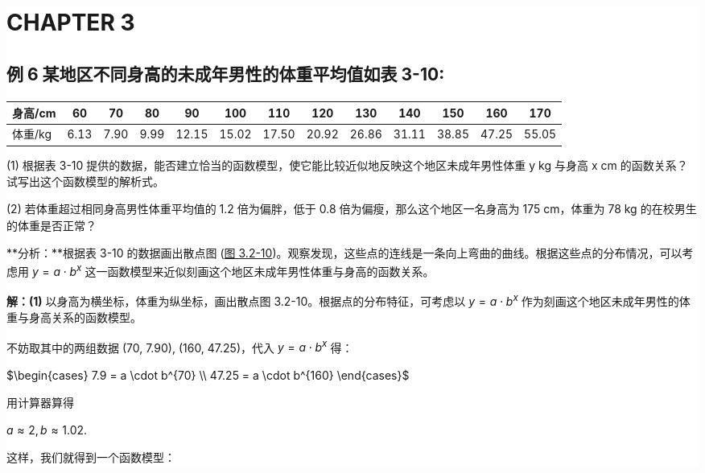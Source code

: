 # CHAPTER 3

## 例 6 某地区不同身高的未成年男性的体重平均值如表 3-10:

| 身高/cm | 60 | 70 | 80 | 90 | 100 | 110 | 120 | 130 | 140 | 150 | 160 | 170 |
|---|---|---|---|---|---|---|---|---|---|---|---|---|
| 体重/kg | 6.13 | 7.90 | 9.99 | 12.15 | 15.02 | 17.50 | 20.92 | 26.86 | 31.11 | 38.85 | 47.25 | 55.05 |

(1) 根据表 3-10 提供的数据，能否建立恰当的函数模型，使它能比较近似地反映这个地区未成年男性体重 y kg 与身高 x cm 的函数关系？试写出这个函数模型的解析式。

(2) 若体重超过相同身高男性体重平均值的 1.2 倍为偏胖，低于 0.8 倍为偏瘦，那么这个地区一名身高为 175 cm，体重为 78 kg 的在校男生的体重是否正常？

**分析：**根据表 3-10 的数据画出散点图 ([图 3.2-10](images/3.2-10.png))。观察发现，这些点的连线是一条向上弯曲的曲线。根据这些点的分布情况，可以考虑用 $y = a \cdot b^x$ 这一函数模型来近似刻画这个地区未成年男性体重与身高的函数关系。

**解：(1)** 以身高为横坐标，体重为纵坐标，画出散点图 3.2-10。根据点的分布特征，可考虑以 $y = a \cdot b^x$ 作为刻画这个地区未成年男性的体重与身高关系的函数模型。

不妨取其中的两组数据 (70, 7.90), (160, 47.25)，代入 $y = a \cdot b^x$ 得：

$\begin{cases} 7.9 = a \cdot b^{70} \\ 47.25 = a \cdot b^{160} \end{cases}$

用计算器算得

$a \approx 2, b \approx 1.02.$

这样，我们就得到一个函数模型：


